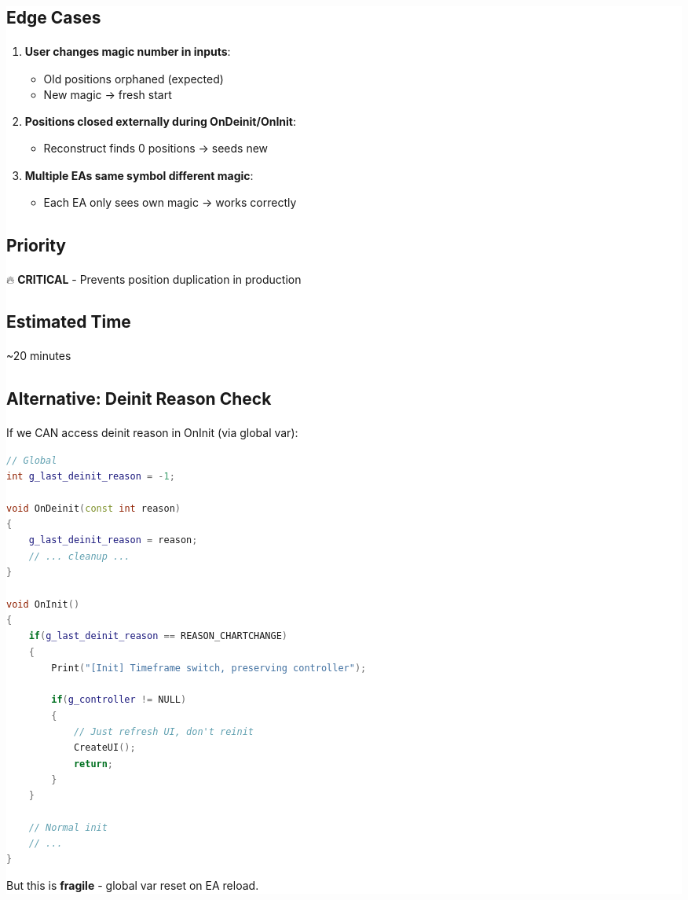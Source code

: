 ## Edge Cases

1. **User changes magic number in inputs**:
   - Old positions orphaned (expected)
   - New magic → fresh start

2. **Positions closed externally during OnDeinit/OnInit**:
   - Reconstruct finds 0 positions → seeds new

3. **Multiple EAs same symbol different magic**:
   - Each EA only sees own magic → works correctly

## Priority

🔥 **CRITICAL** - Prevents position duplication in production

## Estimated Time

~20 minutes

## Alternative: Deinit Reason Check

If we CAN access deinit reason in OnInit (via global var):

```cpp
// Global
int g_last_deinit_reason = -1;

void OnDeinit(const int reason)
{
    g_last_deinit_reason = reason;
    // ... cleanup ...
}

void OnInit()
{
    if(g_last_deinit_reason == REASON_CHARTCHANGE)
    {
        Print("[Init] Timeframe switch, preserving controller");

        if(g_controller != NULL)
        {
            // Just refresh UI, don't reinit
            CreateUI();
            return;
        }
    }

    // Normal init
    // ...
}
```

But this is **fragile** - global var reset on EA reload.
